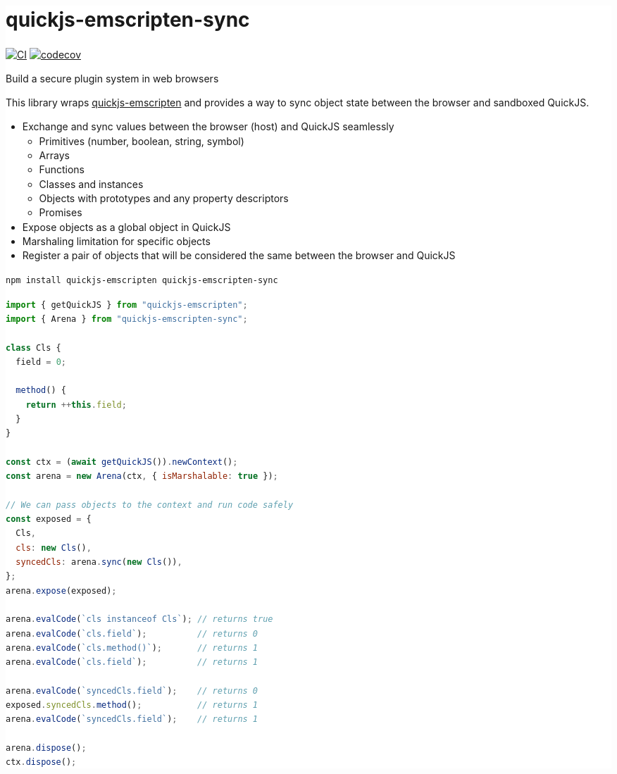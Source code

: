 # quickjs-emscripten-sync

[![CI](https://github.com/reearth/quickjs-emscripten-sync/actions/workflows/ci.yml/badge.svg)](https://github.com/reearth/quickjs-emscripten-sync/actions/workflows/main.yml) [![codecov](https://codecov.io/gh/reearth/quickjs-emscripten-sync/branch/main/graph/badge.svg)](https://codecov.io/gh/reearth/quickjs-emscripten-sync)

Build a secure plugin system in web browsers

This library wraps [quickjs-emscripten](https://github.com/justjake/quickjs-emscripten) and provides a way to sync object state between the browser and sandboxed QuickJS.

- Exchange and sync values between the browser (host) and QuickJS seamlessly
  - Primitives (number, boolean, string, symbol)
  - Arrays
  - Functions
  - Classes and instances
  - Objects with prototypes and any property descriptors
  - Promises
- Expose objects as a global object in QuickJS
- Marshaling limitation for specific objects
- Register a pair of objects that will be considered the same between the browser and QuickJS

```
npm install quickjs-emscripten quickjs-emscripten-sync
```

```js
import { getQuickJS } from "quickjs-emscripten";
import { Arena } from "quickjs-emscripten-sync";

class Cls {
  field = 0;

  method() {
    return ++this.field;
  }
}

const ctx = (await getQuickJS()).newContext();
const arena = new Arena(ctx, { isMarshalable: true });

// We can pass objects to the context and run code safely
const exposed = {
  Cls,
  cls: new Cls(),
  syncedCls: arena.sync(new Cls()),
};
arena.expose(exposed);

arena.evalCode(`cls instanceof Cls`); // returns true
arena.evalCode(`cls.field`);          // returns 0
arena.evalCode(`cls.method()`);       // returns 1
arena.evalCode(`cls.field`);          // returns 1

arena.evalCode(`syncedCls.field`);    // returns 0
exposed.syncedCls.method();           // returns 1
arena.evalCode(`syncedCls.field`);    // returns 1

arena.dispose();
ctx.dispose();
```

